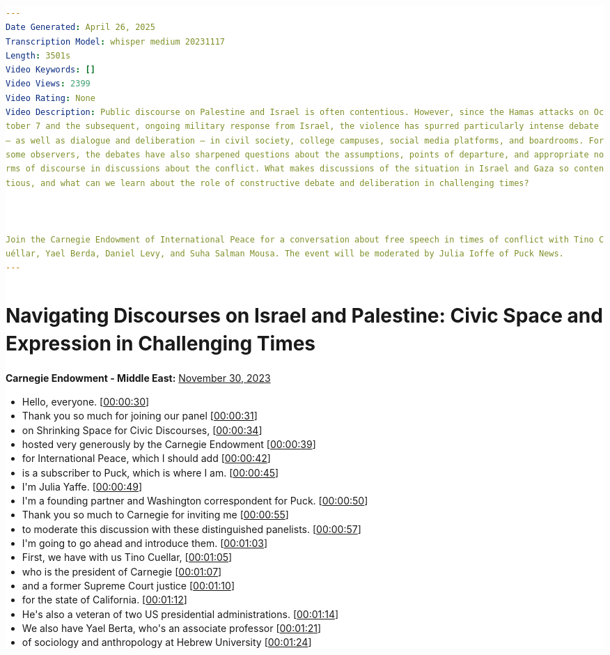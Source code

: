 ```yaml
---
Date Generated: April 26, 2025
Transcription Model: whisper medium 20231117
Length: 3501s
Video Keywords: []
Video Views: 2399
Video Rating: None
Video Description: Public discourse on Palestine and Israel is often contentious. However, since the Hamas attacks on October 7 and the subsequent, ongoing military response from Israel, the violence has spurred particularly intense debate — as well as dialogue and deliberation — in civil society, college campuses, social media platforms, and boardrooms. For some observers, the debates have also sharpened questions about the assumptions, points of departure, and appropriate norms of discourse in discussions about the conflict. What makes discussions of the situation in Israel and Gaza so contentious, and what can we learn about the role of constructive debate and deliberation in challenging times? 



Join the Carnegie Endowment of International Peace for a conversation about free speech in times of conflict with Tino Cuéllar, Yael Berda, Daniel Levy, and Suha Salman Mousa. The event will be moderated by Julia Ioffe of Puck News.
---
```


# Navigating Discourses on Israel and Palestine: Civic Space and Expression in Challenging Times
**Carnegie Endowment - Middle East:** [November 30, 2023](https://www.youtube.com/watch?v=7S7f6WHdiyE)
*  Hello, everyone. [[00:00:30](https://www.youtube.com/watch?v=7S7f6WHdiyE&t=30.88s)]
*  Thank you so much for joining our panel [[00:00:31](https://www.youtube.com/watch?v=7S7f6WHdiyE&t=31.96s)]
*  on Shrinking Space for Civic Discourses, [[00:00:34](https://www.youtube.com/watch?v=7S7f6WHdiyE&t=34.480000000000004s)]
*  hosted very generously by the Carnegie Endowment [[00:00:39](https://www.youtube.com/watch?v=7S7f6WHdiyE&t=39.0s)]
*  for International Peace, which I should add [[00:00:42](https://www.youtube.com/watch?v=7S7f6WHdiyE&t=42.08s)]
*  is a subscriber to Puck, which is where I am. [[00:00:45](https://www.youtube.com/watch?v=7S7f6WHdiyE&t=45.34s)]
*  I'm Julia Yaffe. [[00:00:49](https://www.youtube.com/watch?v=7S7f6WHdiyE&t=49.32s)]
*  I'm a founding partner and Washington correspondent for Puck. [[00:00:50](https://www.youtube.com/watch?v=7S7f6WHdiyE&t=50.72s)]
*  Thank you so much to Carnegie for inviting me [[00:00:55](https://www.youtube.com/watch?v=7S7f6WHdiyE&t=55.18s)]
*  to moderate this discussion with these distinguished panelists. [[00:00:57](https://www.youtube.com/watch?v=7S7f6WHdiyE&t=57.28s)]
*  I'm going to go ahead and introduce them. [[00:01:03](https://www.youtube.com/watch?v=7S7f6WHdiyE&t=63.24s)]
*  First, we have with us Tino Cuellar, [[00:01:05](https://www.youtube.com/watch?v=7S7f6WHdiyE&t=65.60000000000001s)]
*  who is the president of Carnegie [[00:01:07](https://www.youtube.com/watch?v=7S7f6WHdiyE&t=67.96000000000001s)]
*  and a former Supreme Court justice [[00:01:10](https://www.youtube.com/watch?v=7S7f6WHdiyE&t=70.60000000000001s)]
*  for the state of California. [[00:01:12](https://www.youtube.com/watch?v=7S7f6WHdiyE&t=72.76s)]
*  He's also a veteran of two US presidential administrations. [[00:01:14](https://www.youtube.com/watch?v=7S7f6WHdiyE&t=74.08s)]
*  We also have Yael Berta, who's an associate professor [[00:01:21](https://www.youtube.com/watch?v=7S7f6WHdiyE&t=81.12s)]
*  of sociology and anthropology at Hebrew University [[00:01:24](https://www.youtube.com/watch?v=7S7f6WHdiyE&t=84.0s)]